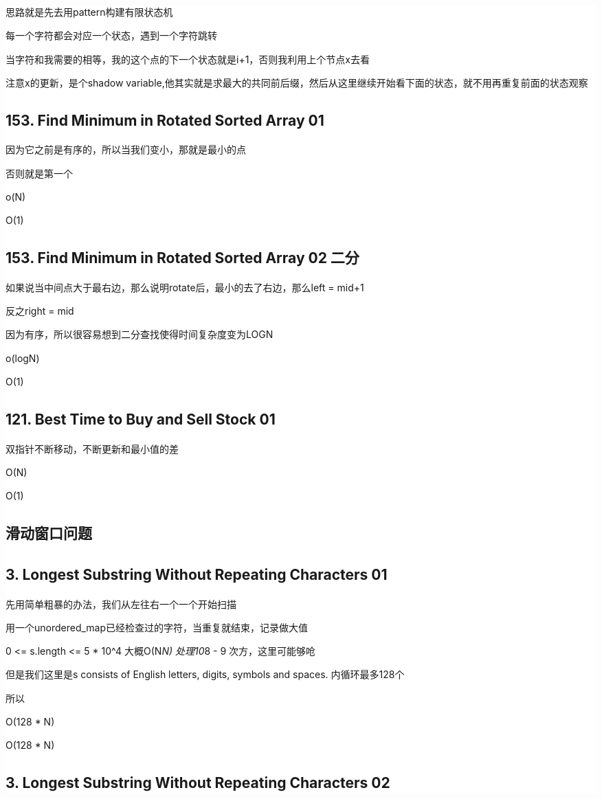 思路就是先去用pattern构建有限状态机

每一个字符都会对应一个状态，遇到一个字符跳转

当字符和我需要的相等，我的这个点的下一个状态就是i+1，否则我利用上个节点x去看

注意x的更新，是个shadow variable,他其实就是求最大的共同前后缀，然后从这里继续开始看下面的状态，就不用再重复前面的状态观察

## 153. Find Minimum in Rotated Sorted Array 01 

因为它之前是有序的，所以当我们变小，那就是最小的点

否则就是第一个

o(N)

O(1)

## 153. Find Minimum in Rotated Sorted Array 02 二分

如果说当中间点大于最右边，那么说明rotate后，最小的去了右边，那么left = mid+1

反之right = mid 

因为有序，所以很容易想到二分查找使得时间复杂度变为LOGN

o(logN)

O(1)

## 121. Best Time to Buy and Sell Stock 01 

双指针不断移动，不断更新和最小值的差

O(N)

O(1)

## 滑动窗口问题

## 3. Longest Substring Without Repeating Characters 01

先用简单粗暴的办法，我们从左往右一个一个开始扫描

用一个unordered_map已经检查过的字符，当重复就结束，记录做大值

0 <= s.length <= 5 * 10^4 大概O(N*N) 处理10*8 - 9 次方，这里可能够呛

但是我们这里是s consists of English letters, digits, symbols and spaces. 内循环最多128个

所以 

O(128 * N)

O(128 * N)

## 3. Longest Substring Without Repeating Characters 02
